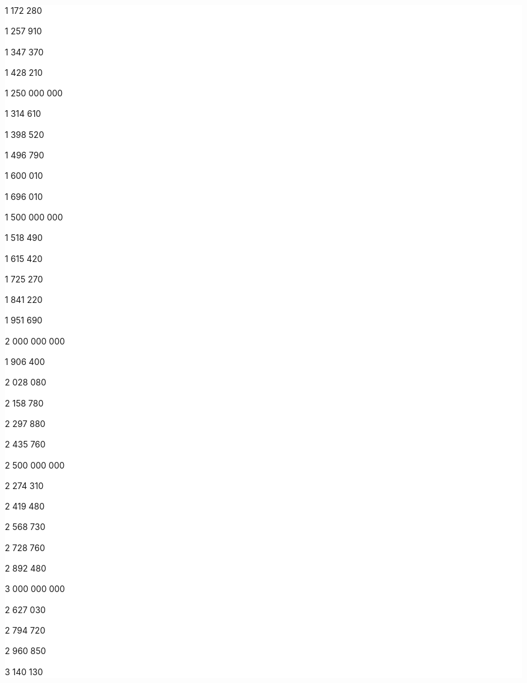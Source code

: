 1 172 280

1 257 910

1 347 370

1 428 210

1 250 000 000

1 314 610

1 398 520

1 496 790

1 600 010

1 696 010

1 500 000 000

1 518 490

1 615 420

1 725 270

1 841 220

1 951 690

2 000 000 000

1 906 400

2 028 080

2 158 780

2 297 880

2 435 760

2 500 000 000

2 274 310

2 419 480

2 568 730

2 728 760

2 892 480

3 000 000 000

2 627 030

2 794 720

2 960 850

3 140 130
